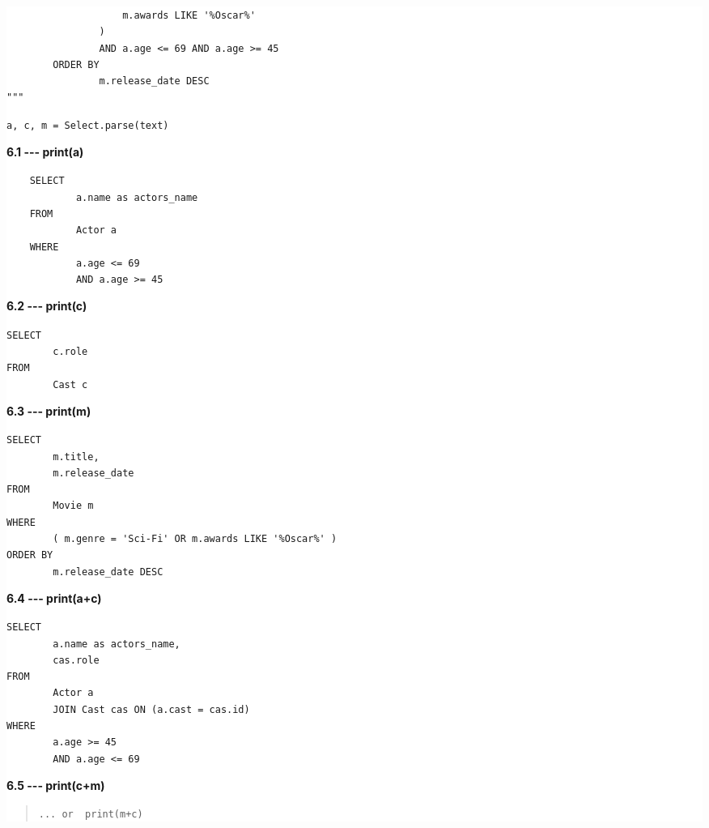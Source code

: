 ```
                    m.awards LIKE '%Oscar%'
                )
                AND a.age <= 69 AND a.age >= 45
        ORDER BY
                m.release_date DESC
"""
```

`a, c, m = Select.parse(text)`

**6.1  --- print(a)**
```
    SELECT
            a.name as actors_name
    FROM
            Actor a
    WHERE
            a.age <= 69
            AND a.age >= 45
```

**6.2 --- print(c)**

    SELECT
            c.role
    FROM
            Cast c

**6.3 --- print(m)**

    SELECT
            m.title,
            m.release_date
    FROM
            Movie m
    WHERE
            ( m.genre = 'Sci-Fi' OR m.awards LIKE '%Oscar%' )
    ORDER BY
            m.release_date DESC



**6.4 --- print(a+c)**

    SELECT
            a.name as actors_name,
            cas.role
    FROM
            Actor a
            JOIN Cast cas ON (a.cast = cas.id)
    WHERE
            a.age >= 45
            AND a.age <= 69

**6.5 --- print(c+m)** 
> `... or  print(m+c)`

